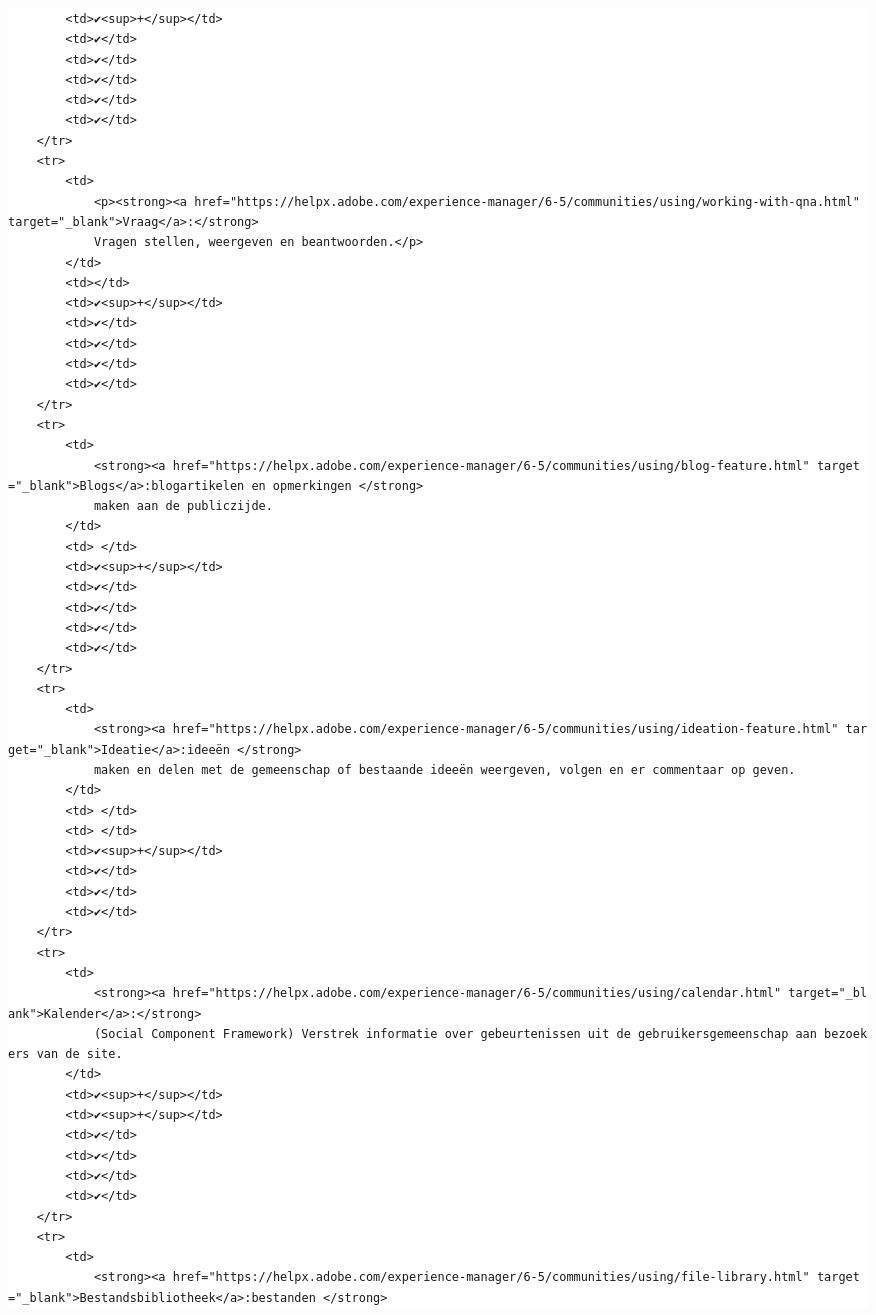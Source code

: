             <td>✔<sup>+</sup></td>
            <td>✔</td>
            <td>✔</td>
            <td>✔</td>
            <td>✔</td>
            <td>✔</td>
        </tr>
        <tr>
            <td>
                <p><strong><a href="https://helpx.adobe.com/experience-manager/6-5/communities/using/working-with-qna.html" target="_blank">Vraag</a>:</strong>
                Vragen stellen, weergeven en beantwoorden.</p>
            </td>
            <td></td>
            <td>✔<sup>+</sup></td>
            <td>✔</td>
            <td>✔</td>
            <td>✔</td>
            <td>✔</td>
        </tr>
        <tr>
            <td>
                <strong><a href="https://helpx.adobe.com/experience-manager/6-5/communities/using/blog-feature.html" target="_blank">Blogs</a>:blogartikelen en opmerkingen </strong>
                maken aan de publiczijde.
            </td>
            <td> </td>
            <td>✔<sup>+</sup></td>
            <td>✔</td>
            <td>✔</td>
            <td>✔</td>
            <td>✔</td>
        </tr>
        <tr>
            <td>
                <strong><a href="https://helpx.adobe.com/experience-manager/6-5/communities/using/ideation-feature.html" target="_blank">Ideatie</a>:ideeën </strong>
                maken en delen met de gemeenschap of bestaande ideeën weergeven, volgen en er commentaar op geven.
            </td>
            <td> </td>
            <td> </td>
            <td>✔<sup>+</sup></td>
            <td>✔</td>
            <td>✔</td>
            <td>✔</td>
        </tr>
        <tr>
            <td>
                <strong><a href="https://helpx.adobe.com/experience-manager/6-5/communities/using/calendar.html" target="_blank">Kalender</a>:</strong>
                (Social Component Framework) Verstrek informatie over gebeurtenissen uit de gebruikersgemeenschap aan bezoekers van de site.
            </td>
            <td>✔<sup>+</sup></td>
            <td>✔<sup>+</sup></td>
            <td>✔</td>
            <td>✔</td>
            <td>✔</td>
            <td>✔</td>
        </tr>
        <tr>
            <td>
                <strong><a href="https://helpx.adobe.com/experience-manager/6-5/communities/using/file-library.html" target="_blank">Bestandsbibliotheek</a>:bestanden </strong>